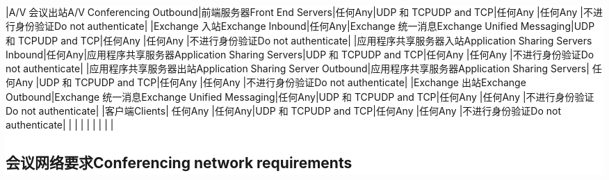 |<span data-ttu-id="e73e5-216">A/V 会议出站</span><span class="sxs-lookup"><span data-stu-id="e73e5-216">A/V Conferencing Outbound</span></span>|<span data-ttu-id="e73e5-217">前端服务器</span><span class="sxs-lookup"><span data-stu-id="e73e5-217">Front End Servers</span></span>|<span data-ttu-id="e73e5-218">任何</span><span class="sxs-lookup"><span data-stu-id="e73e5-218">Any</span></span>|<span data-ttu-id="e73e5-219">UDP 和 TCP</span><span class="sxs-lookup"><span data-stu-id="e73e5-219">UDP and TCP</span></span>|<span data-ttu-id="e73e5-220">任何</span><span class="sxs-lookup"><span data-stu-id="e73e5-220">Any</span></span> |<span data-ttu-id="e73e5-221">任何</span><span class="sxs-lookup"><span data-stu-id="e73e5-221">Any</span></span> |<span data-ttu-id="e73e5-222">不进行身份验证</span><span class="sxs-lookup"><span data-stu-id="e73e5-222">Do not authenticate</span></span>|
|<span data-ttu-id="e73e5-223">Exchange 入站</span><span class="sxs-lookup"><span data-stu-id="e73e5-223">Exchange Inbound</span></span>|<span data-ttu-id="e73e5-224">任何</span><span class="sxs-lookup"><span data-stu-id="e73e5-224">Any</span></span>|<span data-ttu-id="e73e5-225">Exchange 统一消息</span><span class="sxs-lookup"><span data-stu-id="e73e5-225">Exchange Unified Messaging</span></span>|<span data-ttu-id="e73e5-226">UDP 和 TCP</span><span class="sxs-lookup"><span data-stu-id="e73e5-226">UDP and TCP</span></span>|<span data-ttu-id="e73e5-227">任何</span><span class="sxs-lookup"><span data-stu-id="e73e5-227">Any</span></span> |<span data-ttu-id="e73e5-228">任何</span><span class="sxs-lookup"><span data-stu-id="e73e5-228">Any</span></span> |<span data-ttu-id="e73e5-229">不进行身份验证</span><span class="sxs-lookup"><span data-stu-id="e73e5-229">Do not authenticate</span></span>|
|<span data-ttu-id="e73e5-230">应用程序共享服务器入站</span><span class="sxs-lookup"><span data-stu-id="e73e5-230">Application Sharing Servers Inbound</span></span>|<span data-ttu-id="e73e5-231">任何</span><span class="sxs-lookup"><span data-stu-id="e73e5-231">Any</span></span>|<span data-ttu-id="e73e5-232">应用程序共享服务器</span><span class="sxs-lookup"><span data-stu-id="e73e5-232">Application Sharing Servers</span></span>|<span data-ttu-id="e73e5-233">UDP 和 TCP</span><span class="sxs-lookup"><span data-stu-id="e73e5-233">UDP and TCP</span></span>|<span data-ttu-id="e73e5-234">任何</span><span class="sxs-lookup"><span data-stu-id="e73e5-234">Any</span></span> |<span data-ttu-id="e73e5-235">任何</span><span class="sxs-lookup"><span data-stu-id="e73e5-235">Any</span></span> |<span data-ttu-id="e73e5-236">不进行身份验证</span><span class="sxs-lookup"><span data-stu-id="e73e5-236">Do not authenticate</span></span>|
|<span data-ttu-id="e73e5-237">应用程序共享服务器出站</span><span class="sxs-lookup"><span data-stu-id="e73e5-237">Application Sharing Server Outbound</span></span>|<span data-ttu-id="e73e5-238">应用程序共享服务器</span><span class="sxs-lookup"><span data-stu-id="e73e5-238">Application Sharing Servers</span></span>| <span data-ttu-id="e73e5-239">任何</span><span class="sxs-lookup"><span data-stu-id="e73e5-239">Any</span></span> |<span data-ttu-id="e73e5-240">UDP 和 TCP</span><span class="sxs-lookup"><span data-stu-id="e73e5-240">UDP and TCP</span></span>|<span data-ttu-id="e73e5-241">任何</span><span class="sxs-lookup"><span data-stu-id="e73e5-241">Any</span></span> |<span data-ttu-id="e73e5-242">任何</span><span class="sxs-lookup"><span data-stu-id="e73e5-242">Any</span></span> |<span data-ttu-id="e73e5-243">不进行身份验证</span><span class="sxs-lookup"><span data-stu-id="e73e5-243">Do not authenticate</span></span>|
|<span data-ttu-id="e73e5-244">Exchange 出站</span><span class="sxs-lookup"><span data-stu-id="e73e5-244">Exchange Outbound</span></span>|<span data-ttu-id="e73e5-245">Exchange 统一消息</span><span class="sxs-lookup"><span data-stu-id="e73e5-245">Exchange Unified Messaging</span></span>|<span data-ttu-id="e73e5-246">任何</span><span class="sxs-lookup"><span data-stu-id="e73e5-246">Any</span></span>|<span data-ttu-id="e73e5-247">UDP 和 TCP</span><span class="sxs-lookup"><span data-stu-id="e73e5-247">UDP and TCP</span></span>|<span data-ttu-id="e73e5-248">任何</span><span class="sxs-lookup"><span data-stu-id="e73e5-248">Any</span></span> |<span data-ttu-id="e73e5-249">任何</span><span class="sxs-lookup"><span data-stu-id="e73e5-249">Any</span></span> |<span data-ttu-id="e73e5-250">不进行身份验证</span><span class="sxs-lookup"><span data-stu-id="e73e5-250">Do not authenticate</span></span>|
|<span data-ttu-id="e73e5-251">客户端</span><span class="sxs-lookup"><span data-stu-id="e73e5-251">Clients</span></span>| <span data-ttu-id="e73e5-252">任何</span><span class="sxs-lookup"><span data-stu-id="e73e5-252">Any</span></span>  |<span data-ttu-id="e73e5-253">任何</span><span class="sxs-lookup"><span data-stu-id="e73e5-253">Any</span></span>|<span data-ttu-id="e73e5-254">UDP 和 TCP</span><span class="sxs-lookup"><span data-stu-id="e73e5-254">UDP and TCP</span></span>|<span data-ttu-id="e73e5-255">任何</span><span class="sxs-lookup"><span data-stu-id="e73e5-255">Any</span></span> |<span data-ttu-id="e73e5-256">任何</span><span class="sxs-lookup"><span data-stu-id="e73e5-256">Any</span></span> |<span data-ttu-id="e73e5-257">不进行身份验证</span><span class="sxs-lookup"><span data-stu-id="e73e5-257">Do not authenticate</span></span>|
|         |         |         |         |         |         |         |


## <a name="conferencing-network-requirements"></a><span data-ttu-id="e73e5-258">会议网络要求</span><span class="sxs-lookup"><span data-stu-id="e73e5-258">Conferencing network requirements</span></span>
<span data-ttu-id="e73e5-259"><a name="Conf_req"> </a></span><span class="sxs-lookup"><span data-stu-id="e73e5-259"><a name="Conf_req"> </a></span></span>
